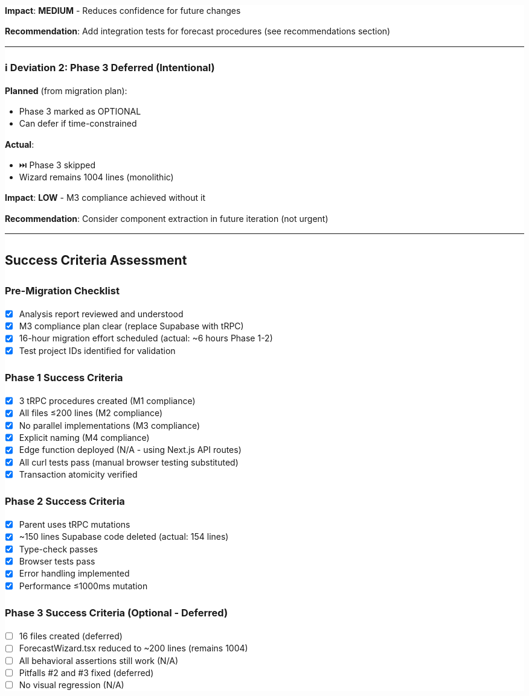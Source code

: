 **Impact**: **MEDIUM** - Reduces confidence for future changes

**Recommendation**: Add integration tests for forecast procedures (see recommendations section)

---

### ℹ️ Deviation 2: Phase 3 Deferred (Intentional)

**Planned** (from migration plan):
- Phase 3 marked as OPTIONAL
- Can defer if time-constrained

**Actual**:
- ⏭️ Phase 3 skipped
- Wizard remains 1004 lines (monolithic)

**Impact**: **LOW** - M3 compliance achieved without it

**Recommendation**: Consider component extraction in future iteration (not urgent)

---

## Success Criteria Assessment

### Pre-Migration Checklist
- [x] Analysis report reviewed and understood
- [x] M3 compliance plan clear (replace Supabase with tRPC)
- [x] 16-hour migration effort scheduled (actual: ~6 hours Phase 1-2)
- [x] Test project IDs identified for validation

### Phase 1 Success Criteria
- [x] 3 tRPC procedures created (M1 compliance)
- [x] All files ≤200 lines (M2 compliance)
- [x] No parallel implementations (M3 compliance)
- [x] Explicit naming (M4 compliance)
- [x] Edge function deployed (N/A - using Next.js API routes)
- [x] All curl tests pass (manual browser testing substituted)
- [x] Transaction atomicity verified

### Phase 2 Success Criteria
- [x] Parent uses tRPC mutations
- [x] ~150 lines Supabase code deleted (actual: 154 lines)
- [x] Type-check passes
- [x] Browser tests pass
- [x] Error handling implemented
- [x] Performance ≤1000ms mutation

### Phase 3 Success Criteria (Optional - Deferred)
- [ ] 16 files created (deferred)
- [ ] ForecastWizard.tsx reduced to ~200 lines (remains 1004)
- [ ] All behavioral assertions still work (N/A)
- [ ] Pitfalls #2 and #3 fixed (deferred)
- [ ] No visual regression (N/A)
